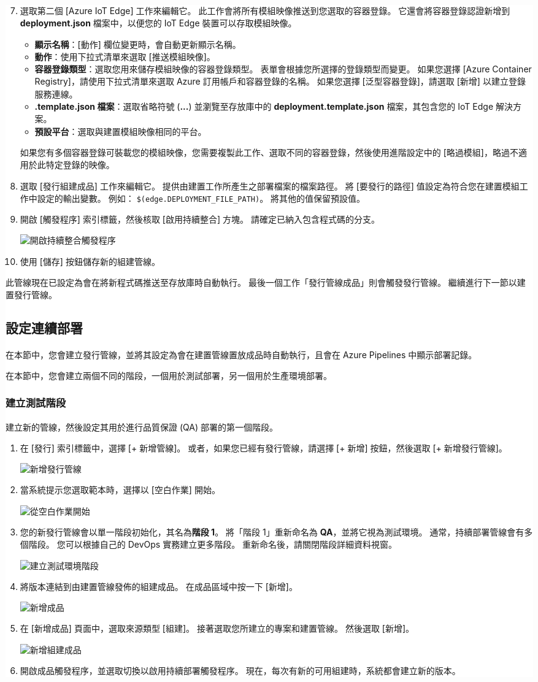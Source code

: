 7. 選取第二個 [Azure IoT Edge] 工作來編輯它。 此工作會將所有模組映像推送到您選取的容器登錄。 它還會將容器登錄認證新增到 **deployment.json** 檔案中，以便您的 IoT Edge 裝置可以存取模組映像。 

   * **顯示名稱**：[動作] 欄位變更時，會自動更新顯示名稱。 
   * **動作**：使用下拉式清單來選取 [推送模組映像]。 
   * **容器登錄類型**：選取您用來儲存模組映像的容器登錄類型。 表單會根據您所選擇的登錄類型而變更。 如果您選擇 [Azure Container Registry]，請使用下拉式清單來選取 Azure 訂用帳戶和容器登錄的名稱。 如果您選擇 [泛型容器登錄]，請選取 [新增] 以建立登錄服務連線。 
   * **.template.json 檔案**：選取省略符號 (**...**) 並瀏覽至存放庫中的 **deployment.template.json** 檔案，其包含您的 IoT Edge 解決方案。 
   * **預設平台**：選取與建置模組映像相同的平台。

   如果您有多個容器登錄可裝載您的模組映像，您需要複製此工作、選取不同的容器登錄，然後使用進階設定中的 [略過模組]，略過不適用於此特定登錄的映像。

8. 選取 [發行組建成品] 工作來編輯它。 提供由建置工作所產生之部署檔案的檔案路徑。 將 [要發行的路徑] 值設定為符合您在建置模組工作中設定的輸出變數。 例如： `$(edge.DEPLOYMENT_FILE_PATH)`。 將其他的值保留預設值。 

9. 開啟 [觸發程序] 索引標籤，然後核取 [啟用持續整合] 方塊。 請確定已納入包含程式碼的分支。

    ![開啟持續整合觸發程序](./media/how-to-ci-cd/configure-trigger.png)

10. 使用 [儲存] 按鈕儲存新的組建管線。

此管線現在已設定為會在將新程式碼推送至存放庫時自動執行。 最後一個工作「發行管線成品」則會觸發發行管線。 繼續進行下一節以建置發行管線。 

## <a name="configure-continuous-deployment"></a>設定連續部署
在本節中，您會建立發行管線，並將其設定為會在建置管線置放成品時自動執行，且會在 Azure Pipelines 中顯示部署記錄。

在本節中，您會建立兩個不同的階段，一個用於測試部署，另一個用於生產環境部署。 

### <a name="create-test-stage"></a>建立測試階段

建立新的管線，然後設定其用於進行品質保證 (QA) 部署的第一個階段。 

1. 在 [發行] 索引標籤中，選擇 [+ 新增管線]。 或者，如果您已經有發行管線，請選擇 [+ 新增] 按鈕，然後選取 [+ 新增發行管線]。  

    ![新增發行管線](./media/how-to-ci-cd/add-release-pipeline.png)

2. 當系統提示您選取範本時，選擇以 [空白作業] 開始。

    ![從空白作業開始](./media/how-to-ci-cd/start-with-empty-job.png)

3. 您的新發行管線會以單一階段初始化，其名為**階段 1**。 將「階段 1」重新命名為 **QA**，並將它視為測試環境。 通常，持續部署管線會有多個階段。 您可以根據自己的 DevOps 實務建立更多階段。 重新命名後，請關閉階段詳細資料視窗。 

    ![建立測試環境階段](./media/how-to-ci-cd/QA-env.png)

4. 將版本連結到由建置管線發佈的組建成品。 在成品區域中按一下 [新增]。

   ![新增成品](./media/how-to-ci-cd/add-artifacts.png)  
    
5. 在 [新增成品] 頁面中，選取來源類型 [組建]。 接著選取您所建立的專案和建置管線。 然後選取 [新增]。

   ![新增組建成品](./media/how-to-ci-cd/add-an-artifact.png)

6. 開啟成品觸發程序，並選取切換以啟用持續部署觸發程序。 現在，每次有新的可用組建時，系統都會建立新的版本。
